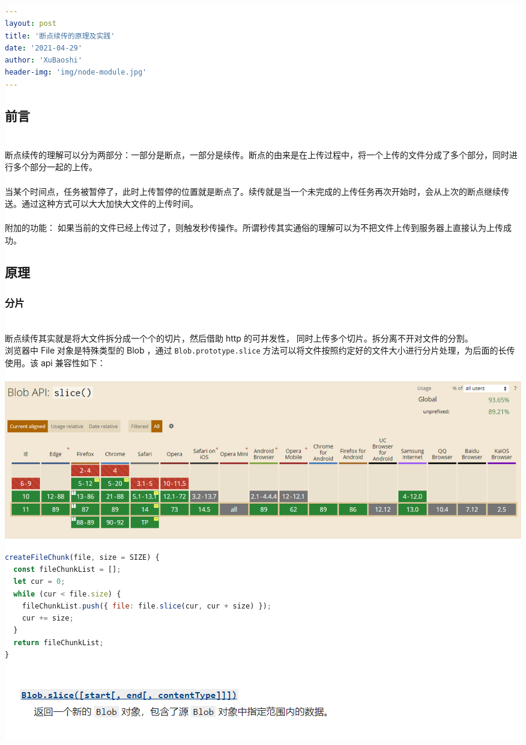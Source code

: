 ```yaml
---
layout: post
title: '断点续传的原理及实践'
date: '2021-04-29'
author: 'XuBaoshi'
header-img: 'img/node-module.jpg'
---
```


## 前言

<br />断点续传的理解可以分为两部分：一部分是断点，一部分是续传。断点的由来是在上传过程中，将一个上传的文件分成了多个部分，同时进行多个部分一起的上传。<br />
<br />当某个时间点，任务被暂停了，此时上传暂停的位置就是断点了。续传就是当一个未完成的上传任务再次开始时，会从上次的断点继续传送。通过这种方式可以大大加快大文件的上传时间。<br />
<br />附加的功能： 如果当前的文件已经上传过了，则触发秒传操作。所谓秒传其实通俗的理解可以为不把文件上传到服务器上直接认为上传成功。<br />

## 原理

### 分片

<br />断点续传其实就是将大文件拆分成一个个的切片，然后借助 http 的可并发性， 同时上传多个切片。拆分离不开对文件的分割。<br />浏览器中 File 对象是特殊类型的 Blob ，通过 `Blob.prototype.slice` 方法可以将文件按照约定好的文件大小进行分片处理，为后面的长传使用。该 api 兼容性如下：<br />
<br />![/img/upload/1.png](/img/upload/1.png)<br />

```javascript
createFileChunk(file, size = SIZE) {
  const fileChunkList = [];
  let cur = 0;
  while (cur < file.size) {
    fileChunkList.push({ file: file.slice(cur, cur + size) });
    cur += size;
  }
  return fileChunkList;
}
```

![image.png](/img/upload/2.png)

